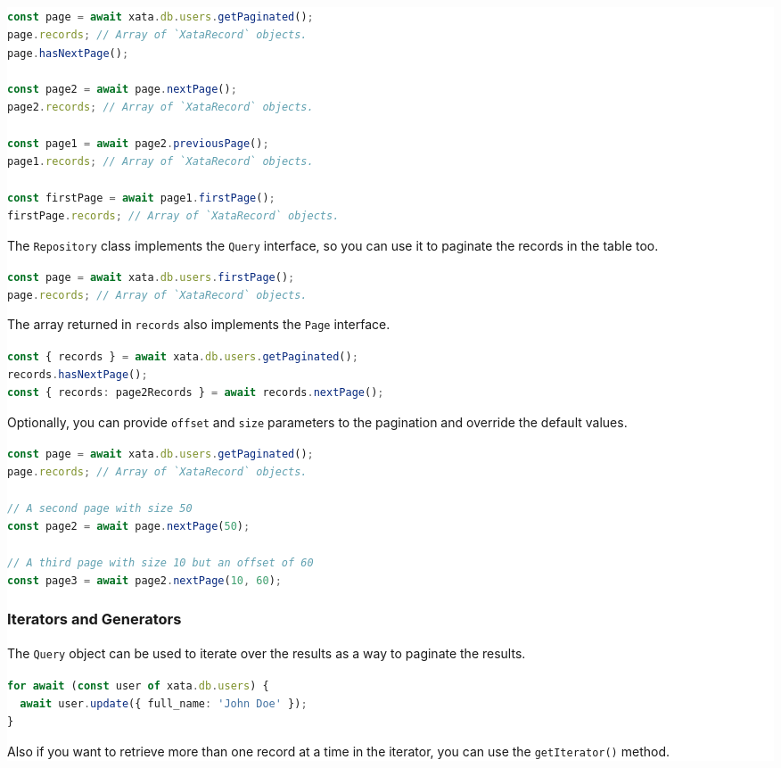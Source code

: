 ```ts
const page = await xata.db.users.getPaginated();
page.records; // Array of `XataRecord` objects.
page.hasNextPage();

const page2 = await page.nextPage();
page2.records; // Array of `XataRecord` objects.

const page1 = await page2.previousPage();
page1.records; // Array of `XataRecord` objects.

const firstPage = await page1.firstPage();
firstPage.records; // Array of `XataRecord` objects.
```

The `Repository` class implements the `Query` interface, so you can use it to paginate the records in the table too.

```ts
const page = await xata.db.users.firstPage();
page.records; // Array of `XataRecord` objects.
```

The array returned in `records` also implements the `Page` interface.

```ts
const { records } = await xata.db.users.getPaginated();
records.hasNextPage();
const { records: page2Records } = await records.nextPage();
```

Optionally, you can provide `offset` and `size` parameters to the pagination and override the default values.

```ts
const page = await xata.db.users.getPaginated();
page.records; // Array of `XataRecord` objects.

// A second page with size 50
const page2 = await page.nextPage(50);

// A third page with size 10 but an offset of 60
const page3 = await page2.nextPage(10, 60);
```

### Iterators and Generators

The `Query` object can be used to iterate over the results as a way to paginate the results.

```ts
for await (const user of xata.db.users) {
  await user.update({ full_name: 'John Doe' });
}
```

Also if you want to retrieve more than one record at a time in the iterator, you can use the `getIterator()` method.
